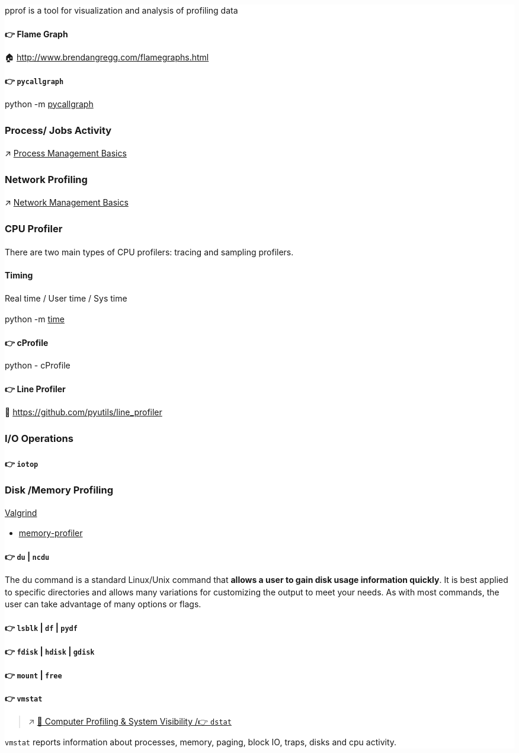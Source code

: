 pprof is a tool for visualization and analysis of profiling data
#### 👉 Flame Graph
🏠 http://www.brendangregg.com/flamegraphs.html
#### 👉 `pycallgraph`
python -m [pycallgraph](https://pycallgraph.readthedocs.io/)


### Process/ Jobs Activity
↗ [Process Management Basics](../🪆%20Process%20Management/Process%20Management%20Basics.md)


### Network Profiling
↗ [Network Management Basics](../Network%20Management/Network%20Management%20Basics.md)


### CPU Profiler
There are two main types of CPU profilers: tracing and sampling profilers. 
#### Timing
Real time / User time / Sys time 

python -m  [time](https://docs.python.org/3/library/time.html) 
#### 👉 cProfile
python - cProfile
#### 👉 Line Profiler
🚧 https://github.com/pyutils/line_profiler


### I/O Operations
#### 👉 `iotop`


### Disk /Memory Profiling
[Valgrind](https://valgrind.org/) 
- [memory-profiler](https://pypi.org/project/memory-profiler/)
#### 👉 `du` | `ncdu`
The du command is a standard Linux/Unix command that **allows a user to gain disk usage information quickly**. It is best applied to specific directories and allows many variations for customizing the output to meet your needs. As with most commands, the user can take advantage of many options or flags.
#### 👉 `lsblk` | `df` | `pydf`

#### 👉 `fdisk` | `hdisk` | `gdisk`

#### 👉 `mount` | `free`

#### 👉 `vmstat`
> ↗ [📌 Computer Profiling & System Visibility /👉 `dstat`](📌%20Computer%20Profiling%20&%20System%20Visibility.md#👉%20`dstat`)

`vmstat` reports information about processes, memory, paging, block IO, traps, disks and cpu activity.
